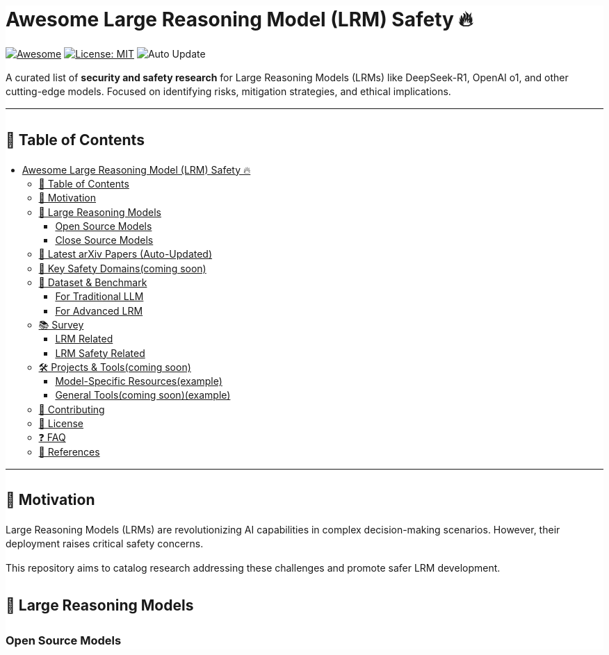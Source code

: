 # Awesome Large Reasoning Model (LRM) Safety 🔥

[![Awesome](https://awesome.re/badge.svg)](https://awesome.re)
[![License: MIT](https://img.shields.io/badge/License-MIT-yellow.svg)](https://opensource.org/licenses/MIT)
![Auto Update](https://github.com/wonderNefelibata/Awesome-LRM-Safety/actions/workflows/arxiv-update.yml/badge.svg)

A curated list of **security and safety research** for Large Reasoning Models (LRMs) like DeepSeek-R1, OpenAI o1, and other cutting-edge models. Focused on identifying risks, mitigation strategies, and ethical implications.

---

## 📜 Table of Contents
- [Awesome Large Reasoning Model (LRM) Safety 🔥](#awesome-large-reasoning-model-lrm-safety-)
  - [📜 Table of Contents](#-table-of-contents)
  - [🚀 Motivation](#-motivation)
  - [🤖 Large Reasoning Models](#-large-reasoning-models)
    - [Open Source Models](#open-source-models)
    - [Close Source Models](#close-source-models)
  - [📰 Latest arXiv Papers (Auto-Updated)](#-latest-arxiv-papers-auto-updated)
  - [🔑 Key Safety Domains(coming soon)](#-key-safety-domainscoming-soon)
  - [🔖 Dataset \& Benchmark](#-dataset--benchmark)
    - [For Traditional LLM](#for-traditional-llm)
    - [For Advanced LRM](#for-advanced-lrm)
  - [📚 Survey](#-survey)
    - [LRM Related](#lrm-related)
    - [LRM Safety Related](#lrm-safety-related)
  - [🛠️ Projects \& Tools(coming soon)](#️-projects--toolscoming-soon)
    - [Model-Specific Resources(example)](#model-specific-resourcesexample)
    - [General Tools(coming soon)(example)](#general-toolscoming-soonexample)
  - [🤝 Contributing](#-contributing)
  - [📄 License](#-license)
  - [❓ FAQ](#-faq)
  - [🔗 References](#-references)

---

## 🚀 Motivation

Large Reasoning Models (LRMs) are revolutionizing AI capabilities in complex decision-making scenarios. However, their deployment raises critical safety concerns.

This repository aims to catalog research addressing these challenges and promote safer LRM development.

## 🤖 Large Reasoning Models

### Open Source Models
  